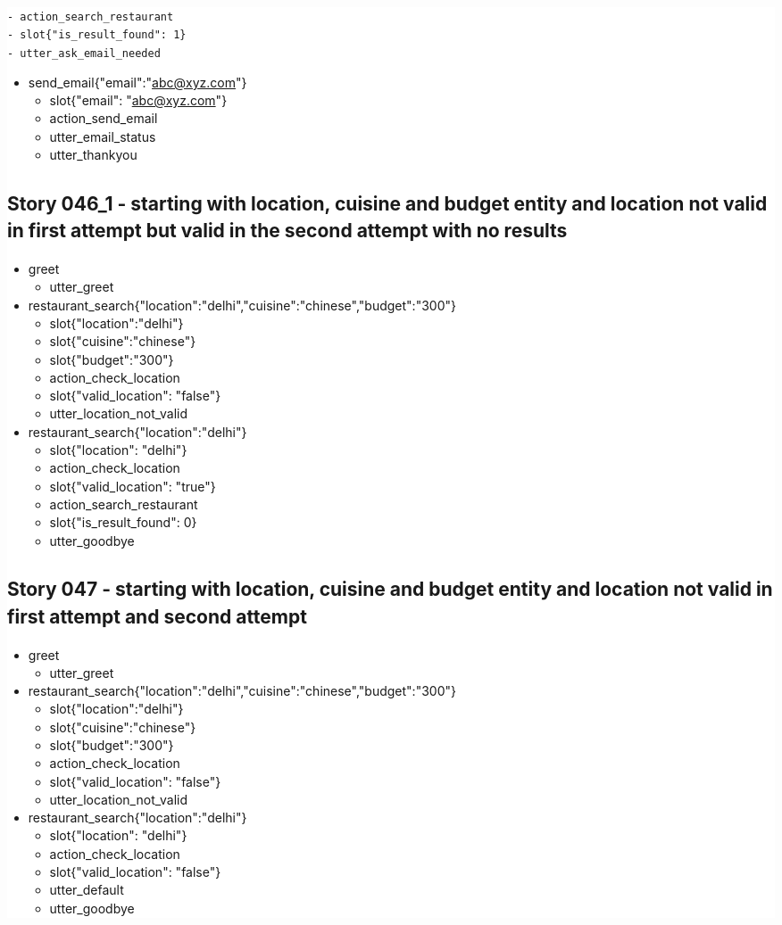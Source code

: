 	- action_search_restaurant
	- slot{"is_result_found": 1}
	- utter_ask_email_needed
* send_email{"email":"abc@xyz.com"}
	- slot{"email": "abc@xyz.com"}
	- action_send_email
	- utter_email_status
	- utter_thankyou

	

## Story 046_1 - starting with location, cuisine and budget entity and location not valid in first attempt but valid in the second attempt with no results
* greet
    - utter_greet
* restaurant_search{"location":"delhi","cuisine":"chinese","budget":"300"}
	- slot{"location":"delhi"}
	- slot{"cuisine":"chinese"}	
	- slot{"budget":"300"}
	- action_check_location
    - slot{"valid_location": "false"}
	- utter_location_not_valid
* restaurant_search{"location":"delhi"}
	- slot{"location": "delhi"}	
	- action_check_location
    - slot{"valid_location": "true"}	
	- action_search_restaurant
	- slot{"is_result_found": 0}
	- utter_goodbye


	
	
## Story 047 - starting with location, cuisine and budget entity and location not valid in first attempt and second attempt
* greet
    - utter_greet
* restaurant_search{"location":"delhi","cuisine":"chinese","budget":"300"}
	- slot{"location":"delhi"}
	- slot{"cuisine":"chinese"}	
	- slot{"budget":"300"}
	- action_check_location
    - slot{"valid_location": "false"}
	- utter_location_not_valid
* restaurant_search{"location":"delhi"}
	- slot{"location": "delhi"}	
	- action_check_location
    - slot{"valid_location": "false"}	
	- utter_default
	- utter_goodbye
	